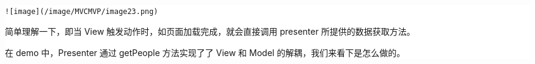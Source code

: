     ![image](/image/MVCMVP/image23.png)

简单理解一下，即当 View 触发动作时，如页面加载完成，就会直接调用 presenter 所提供的数据获取方法。

在 demo 中，Presenter 通过 getPeople 方法实现了了 View 和 Model 的解耦，我们来看下是怎么做的。
